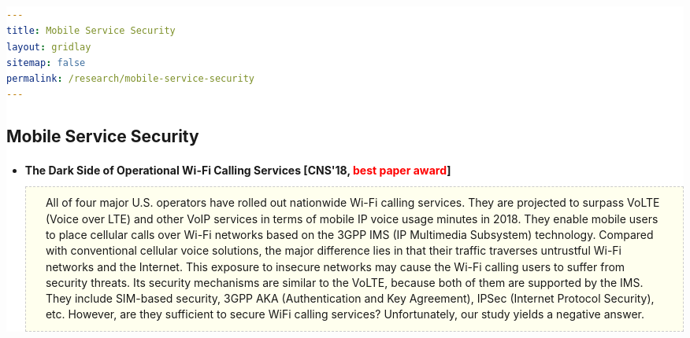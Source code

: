```yaml
---
title: Mobile Service Security
layout: gridlay
sitemap: false
permalink: /research/mobile-service-security
---
```


<style>
p {
    display: inline-block;
}
img {
    border-radius: 0%;
}

.jumbotron{
    padding:3%;
    padding-bottom:10px;
    padding-top:10px;
    margin-top:10px;
    margin-bottom:30px;
	background-color: #ffffee;
	border: 1px dashed #cccccc;
}
pre{
    white-space: pre-wrap;  
    white-space: -moz-pre-wrap; 
    white-space: -pre-wrap; 
    white-space: -o-pre-wrap; 
    word-wrap: break-word; 
    width:100%; overflow-x:auto;
}
</style>

<div class="container" markdown="0">
<h2>Mobile Service Security</h2>
  
<ul>
	
	
  <li>
  <b>The Dark Side of Operational Wi-Fi Calling Services [CNS'18, <font color="red">best paper award</font>]</b> 
  </li>

  <div class="jumbotron">All of four major U.S. operators have rolled out nationwide Wi-Fi calling services. They are projected to surpass VoLTE (Voice over LTE) and other VoIP services in terms of mobile IP voice usage minutes in 2018. They enable mobile users to place cellular calls over Wi-Fi networks based on the 3GPP IMS (IP Multimedia Subsystem) technology. Compared with conventional cellular voice solutions, the major difference lies in that their traffic traverses untrustful Wi-Fi networks and the Internet. This exposure to insecure networks may cause the Wi-Fi calling users to suffer from security threats. Its security mechanisms are similar to the VoLTE, because both of them are supported by the IMS. They include SIM-based security, 3GPP AKA (Authentication and Key Agreement), IPSec (Internet Protocol Security), etc. However, are they sufficient to secure WiFi calling services? Unfortunately, our study yields a negative answer. 
  